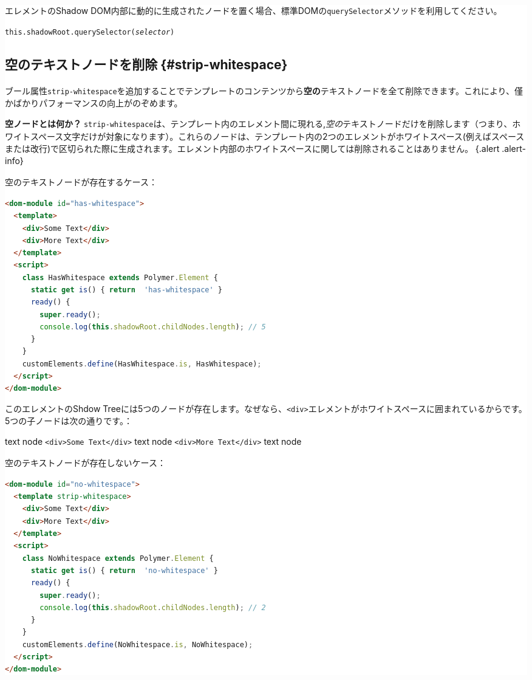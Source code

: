 エレメントのShadow DOM内部に動的に生成されたノードを置く場合、標準DOMの`querySelector`メソッドを利用してください。

<code>this.shadowRoot.querySelector(<var>selector</var>)</code>

## 空のテキストノードを削除 {#strip-whitespace}

ブール属性`strip-whitespace`を追加することでテンプレートのコンテンツから**空の**テキストノードを全て削除できます。これにより、僅かばかりパフォーマンスの向上がのぞめます。

<strong>空ノードとは何か？</strong> <code>strip-whitespace</code>は、テンプレート内のエレメント間に現れる,<em>空の</em>テキストノードだけを削除します（つまり、ホワイトスペース文字だけが対象になります）。これらのノードは、テンプレート内の2つのエレメントがホワイトスペース(例えばスペースまたは改行)で区切られた際に生成されます。エレメント内部のホワイトスペースに関しては削除されることはありません。
{.alert .alert-info}

空のテキストノードが存在するケース：

```html
<dom-module id="has-whitespace">
  <template>
    <div>Some Text</div>
    <div>More Text</div>
  </template>
  <script>
    class HasWhitespace extends Polymer.Element {
      static get is() { return  'has-whitespace' }
      ready() {
        super.ready();
        console.log(this.shadowRoot.childNodes.length); // 5
      }
    }
    customElements.define(HasWhitespace.is, HasWhitespace);
  </script>
</dom-module>
```

このエレメントのShdow Treeには5つのノードが存在します。なぜなら、`<div>`エレメントがホワイトスペースに囲まれているからです。5つの子ノードは次の通りです。：

text node
`<div>Some Text</div>`
text node
`<div>More Text</div>`
text node

空のテキストノードが存在しないケース：

```html
<dom-module id="no-whitespace">
  <template strip-whitespace>
    <div>Some Text</div>
    <div>More Text</div>
  </template>
  <script>
    class NoWhitespace extends Polymer.Element {
      static get is() { return  'no-whitespace' }
      ready() {
        super.ready();
        console.log(this.shadowRoot.childNodes.length); // 2
      }
    }
    customElements.define(NoWhitespace.is, NoWhitespace);
  </script>
</dom-module>
```

